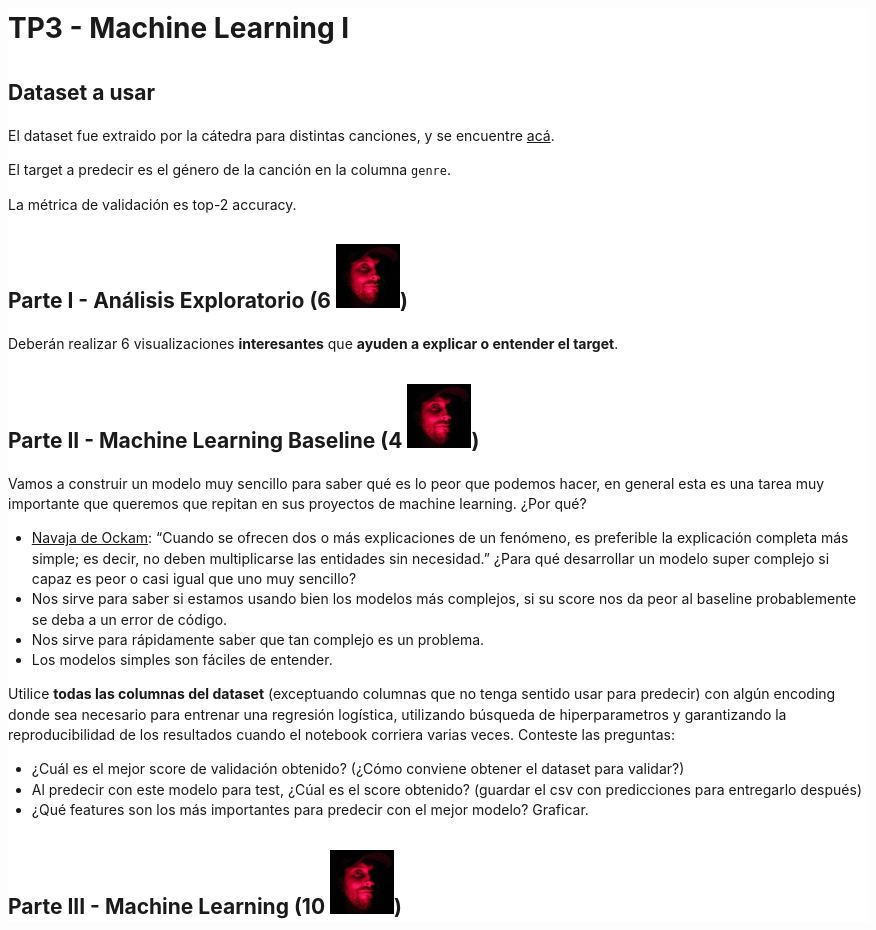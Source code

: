 # TP3 - Machine Learning I

## Dataset a usar

El dataset fue extraido por la cátedra para distintas canciones, y se encuentre [acá](https://drive.google.com/drive/folders/1-S0MrftIbCRalfL876-p2hyMkrX52TKM?usp=sharing).

El target a predecir es el género de la canción en la columna `genre`.

La métrica de validación es top-2 accuracy.

## Parte I - Análisis Exploratorio (6 <img src="imgs/1c2022/luisito64.jpg" />)

Deberán realizar 6 visualizaciones **interesantes** que **ayuden a explicar o entender el target**.

## Parte II - Machine Learning Baseline (4 <img src="imgs/1c2022/luisito64.jpg" />)

Vamos a construir un modelo muy sencillo para saber qué es lo peor que podemos hacer, en general esta es una tarea muy importante que queremos que repitan en sus proyectos de machine learning. ¿Por qué?

* [Navaja de Ockam](https://es.wikipedia.org/wiki/Navaja_de_Ockham): “Cuando se ofrecen dos o más explicaciones de un fenómeno, es preferible la explicación completa más simple; es decir, no deben multiplicarse las entidades sin necesidad.” ¿Para qué desarrollar un modelo super complejo si capaz es peor o casi igual que uno muy sencillo?
* Nos sirve para saber si estamos usando bien los modelos más complejos, si su score nos da peor al baseline probablemente se deba a un error de código.
* Nos sirve para rápidamente saber que tan complejo es un problema.
* Los modelos simples son fáciles de entender.

Utilice **todas las columnas del dataset** (exceptuando columnas que no tenga sentido usar para predecir) con algún encoding donde sea necesario para entrenar una regresión logística, utilizando búsqueda de hiperparametros y garantizando la reproducibilidad de los resultados cuando el notebook corriera varias veces. Conteste las preguntas:

* ¿Cuál es el mejor score de validación obtenido? (¿Cómo conviene obtener el dataset para validar?)
* Al predecir con este modelo para test, ¿Cúal es el score obtenido? (guardar el csv con predicciones para entregarlo después)
* ¿Qué features son los más importantes para predecir con el mejor modelo? Graficar.

## Parte III - Machine Learning (10 <img src="imgs/1c2022/luisito64.jpg" />)

